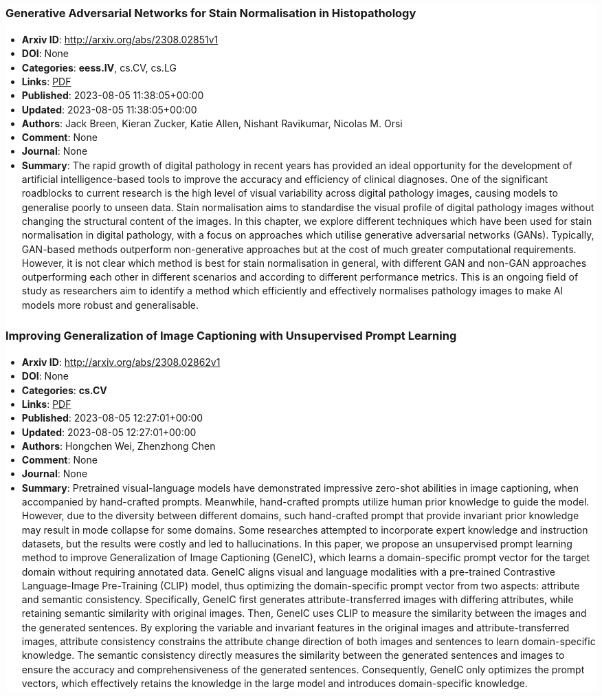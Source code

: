 

### Generative Adversarial Networks for Stain Normalisation in Histopathology
- **Arxiv ID**: http://arxiv.org/abs/2308.02851v1
- **DOI**: None
- **Categories**: **eess.IV**, cs.CV, cs.LG
- **Links**: [PDF](http://arxiv.org/pdf/2308.02851v1)
- **Published**: 2023-08-05 11:38:05+00:00
- **Updated**: 2023-08-05 11:38:05+00:00
- **Authors**: Jack Breen, Kieran Zucker, Katie Allen, Nishant Ravikumar, Nicolas M. Orsi
- **Comment**: None
- **Journal**: None
- **Summary**: The rapid growth of digital pathology in recent years has provided an ideal opportunity for the development of artificial intelligence-based tools to improve the accuracy and efficiency of clinical diagnoses. One of the significant roadblocks to current research is the high level of visual variability across digital pathology images, causing models to generalise poorly to unseen data. Stain normalisation aims to standardise the visual profile of digital pathology images without changing the structural content of the images. In this chapter, we explore different techniques which have been used for stain normalisation in digital pathology, with a focus on approaches which utilise generative adversarial networks (GANs). Typically, GAN-based methods outperform non-generative approaches but at the cost of much greater computational requirements. However, it is not clear which method is best for stain normalisation in general, with different GAN and non-GAN approaches outperforming each other in different scenarios and according to different performance metrics. This is an ongoing field of study as researchers aim to identify a method which efficiently and effectively normalises pathology images to make AI models more robust and generalisable.



### Improving Generalization of Image Captioning with Unsupervised Prompt Learning
- **Arxiv ID**: http://arxiv.org/abs/2308.02862v1
- **DOI**: None
- **Categories**: **cs.CV**
- **Links**: [PDF](http://arxiv.org/pdf/2308.02862v1)
- **Published**: 2023-08-05 12:27:01+00:00
- **Updated**: 2023-08-05 12:27:01+00:00
- **Authors**: Hongchen Wei, Zhenzhong Chen
- **Comment**: None
- **Journal**: None
- **Summary**: Pretrained visual-language models have demonstrated impressive zero-shot abilities in image captioning, when accompanied by hand-crafted prompts. Meanwhile, hand-crafted prompts utilize human prior knowledge to guide the model. However, due to the diversity between different domains, such hand-crafted prompt that provide invariant prior knowledge may result in mode collapse for some domains. Some researches attempted to incorporate expert knowledge and instruction datasets, but the results were costly and led to hallucinations. In this paper, we propose an unsupervised prompt learning method to improve Generalization of Image Captioning (GeneIC), which learns a domain-specific prompt vector for the target domain without requiring annotated data. GeneIC aligns visual and language modalities with a pre-trained Contrastive Language-Image Pre-Training (CLIP) model, thus optimizing the domain-specific prompt vector from two aspects: attribute and semantic consistency. Specifically, GeneIC first generates attribute-transferred images with differing attributes, while retaining semantic similarity with original images. Then, GeneIC uses CLIP to measure the similarity between the images and the generated sentences. By exploring the variable and invariant features in the original images and attribute-transferred images, attribute consistency constrains the attribute change direction of both images and sentences to learn domain-specific knowledge. The semantic consistency directly measures the similarity between the generated sentences and images to ensure the accuracy and comprehensiveness of the generated sentences. Consequently, GeneIC only optimizes the prompt vectors, which effectively retains the knowledge in the large model and introduces domain-specific knowledge.
